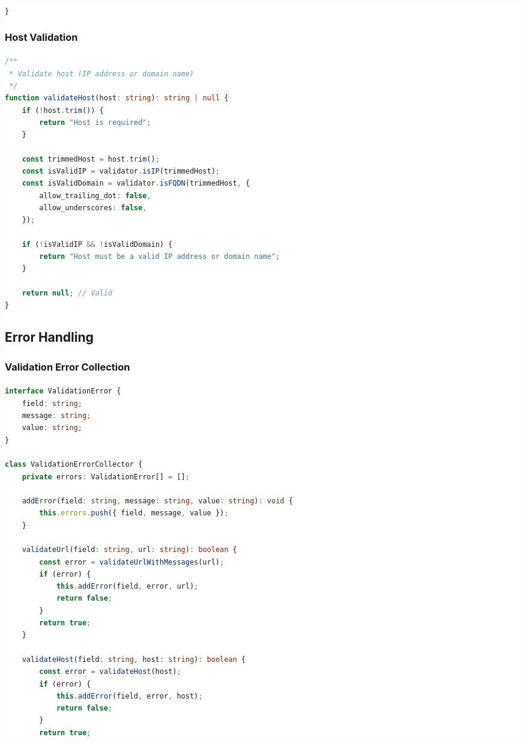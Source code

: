 ```typescript
}
```

### Host Validation

```typescript
/**
 * Validate host (IP address or domain name)
 */
function validateHost(host: string): string | null {
    if (!host.trim()) {
        return "Host is required";
    }
    
    const trimmedHost = host.trim();
    const isValidIP = validator.isIP(trimmedHost);
    const isValidDomain = validator.isFQDN(trimmedHost, {
        allow_trailing_dot: false,
        allow_underscores: false,
    });
    
    if (!isValidIP && !isValidDomain) {
        return "Host must be a valid IP address or domain name";
    }
    
    return null; // Valid
}
```

## Error Handling

### Validation Error Collection

```typescript
interface ValidationError {
    field: string;
    message: string;
    value: string;
}

class ValidationErrorCollector {
    private errors: ValidationError[] = [];
    
    addError(field: string, message: string, value: string): void {
        this.errors.push({ field, message, value });
    }
    
    validateUrl(field: string, url: string): boolean {
        const error = validateUrlWithMessages(url);
        if (error) {
            this.addError(field, error, url);
            return false;
        }
        return true;
    }
    
    validateHost(field: string, host: string): boolean {
        const error = validateHost(host);
        if (error) {
            this.addError(field, error, host);
            return false;
        }
        return true;
```